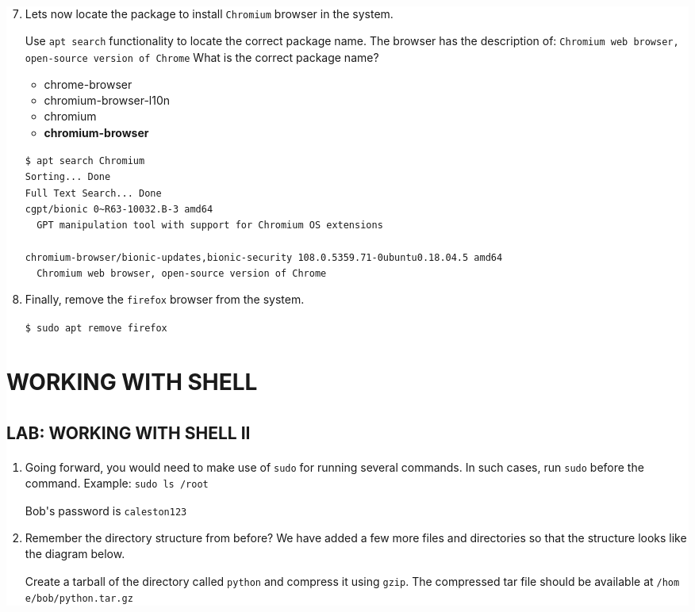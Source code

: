 7. Lets now locate the package to install `Chromium` browser in the system.

   Use `apt search` functionality to locate the correct package name.
   The browser has the description of: `Chromium web browser, open-source version of Chrome`
   What is the correct package name?

   - chrome-browser
   - chromium-browser-l10n
   - chromium
   - **chromium-browser**

   ```
   $ apt search Chromium
   Sorting... Done
   Full Text Search... Done
   cgpt/bionic 0~R63-10032.B-3 amd64
     GPT manipulation tool with support for Chromium OS extensions
   
   chromium-browser/bionic-updates,bionic-security 108.0.5359.71-0ubuntu0.18.04.5 amd64
     Chromium web browser, open-source version of Chrome
   ```

8. Finally, remove the `firefox` browser from the system.

   ```
   $ sudo apt remove firefox
   ```



# WORKING WITH SHELL 



## LAB: WORKING WITH SHELL II

1. Going forward, you would need to make use of `sudo` for running several commands.
   In such cases, run `sudo` before the command.
   Example: `sudo ls /root`

   Bob's password is `caleston123`

2. Remember the directory structure from before? We have added a few more files and directories so that the structure looks like the diagram below.

   Create a tarball of the directory called `python` and compress it using `gzip`. The compressed tar file should be available at `/home/bob/python.tar.gz`
